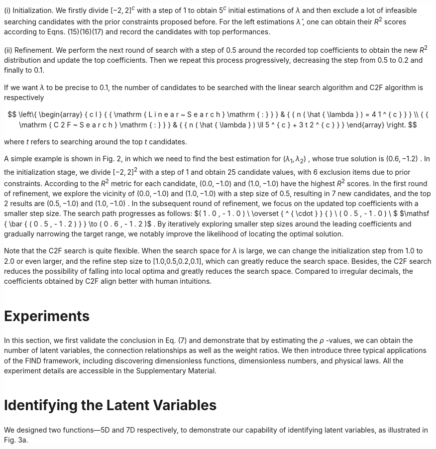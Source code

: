 (i) Initialization. We firstly divide $[ - 2 , 2 ] ^ { c }$ with a step of 1 to obtain $5 ^ { c }$ initial estimations of $\lambda$ and then exclude a lot of infeasible searching candidates with the prior constraints proposed before. For the left estimations $\hat { \lambda }$ , one can obtain their $R ^ { 2 }$ scores according to Eqns. (15)(16)(17) and record the candidates with top performances.

(ii) Refinement. We perform the next round of search with a step of 0.5 around the recorded top coefficients to obtain the new $R ^ { 2 }$ distribution and update the top coefficients. Then we repeat this process progressively, decreasing the step from 0.5 to 0.2 and finally to 0.1.

If we want $\lambda$ to be precise to 0.1, the number of candidates to be searched with the linear search algorithm and C2F algorithm is respectively

$$
\left\{ \begin{array} { c l } { { \mathrm { L i n e a r ~ S e a r c h } \mathrm { : } } } & { { n ( \hat { \lambda } ) = 4 1 ^ { c } } } \\ { { \mathrm { C 2 F ~ S e a r c h } \mathrm { : } } } & { { n ( \hat { \lambda } ) \ll 5 ^ { c } + 3 t 2 ^ { c } } } \end{array} \right.
$$

where $t$ refers to searching around the top $t$ candidates.

A simple example is shown in Fig. 2, in which we need to find the best estimation for $( \lambda _ { 1 } , \lambda _ { 2 } )$ , whose true solution is $( 0 . 6 , - 1 . 2 )$ . In the initialization stage, we divide $[ - 2 , 2 ] ^ { 2 }$ with a step of 1 and obtain 25 candidate values, with 6 exclusion items due to prior constraints. According to the $R ^ { 2 }$ metric for each candidate, $( 0 . 0 , - 1 . 0 )$ and $( 1 . 0 , - 1 . 0 )$ have the highest $R ^ { 2 }$ scores. In the first round of refinement, we explore the vicinity of $( 0 . 0 , - 1 . 0 )$ and $( 1 . 0 , - 1 . 0 )$ with a step size of 0.5, resulting in 7 new candidates, and the top 2 results are $( 0 . 5 , - 1 . 0 )$ and $( 1 . 0 , - 1 . 0 )$ . In the subsequent round of refinement, we focus on the updated top coefficients with a smaller step size. The search path progresses as follows: $( 1 . 0 , - 1 . 0 ) \ \overset { ^ { \cdot } } {  } \ ( 0 . 5 , - 1 . 0 ) \ $ $\mathsf { \bar { ( 0 . 5 , - 1 . 2 ) } } \to ( 0 . 6 , - 1 . 2 )$ . By iteratively exploring smaller step sizes around the leading coefficients and gradually narrowing the target range, we notably improve the likelihood of locating the optimal solution.

Note that the C2F search is quite flexible. When the search space for $\lambda$ is large, we can change the initialization step from 1.0 to 2.0 or even larger, and the refine step size to [1.0,0.5,0.2,0.1], which can greatly reduce the search space. Besides, the C2F search reduces the possibility of falling into local optima and greatly reduces the search space. Compared to irregular decimals, the coefficients obtained by C2F align better with human intuitions.

# Experiments

In this section, we first validate the conclusion in Eq. (7) and demonstrate that by estimating the $\rho$ -values, we can obtain the number of latent variables, the connection relationships as well as the weight ratios. We then introduce three typical applications of the FIND framework, including discovering dimensionless functions, dimensionless numbers, and physical laws. All the experiment details are accessible in the Supplementary Material.

# Identifying the Latent Variables

We designed two functions—5D and 7D respectively, to demonstrate our capability of identifying latent variables, as illustrated in Fig. 3a.
